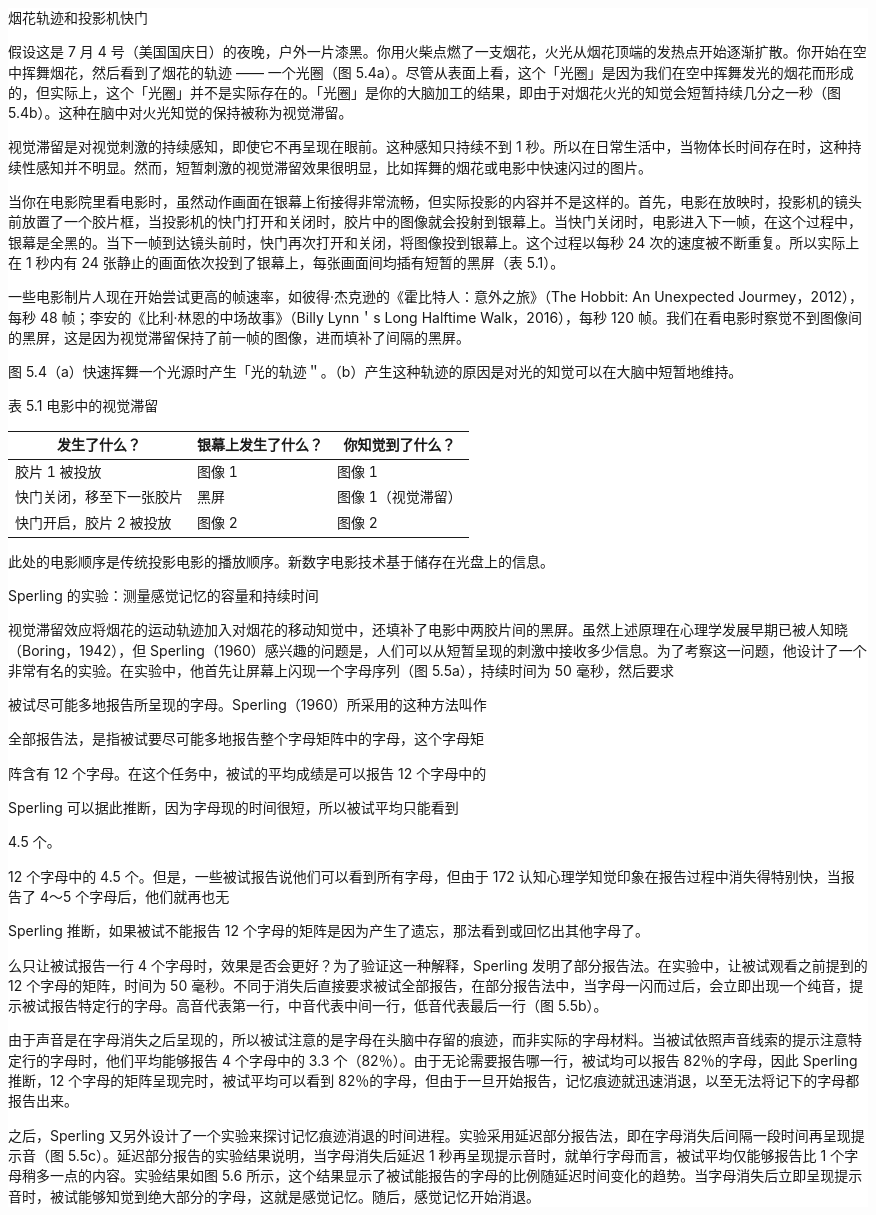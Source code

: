 烟花轨迹和投影机快门

假设这是 7 月 4 号（美国国庆日）的夜晚，户外一片漆黑。你用火柴点燃了一支烟花，火光从烟花顶端的发热点开始逐渐扩散。你开始在空中挥舞烟花，然后看到了烟花的轨迹 —— 一个光圈（图 5.4a）。尽管从表面上看，这个「光圈」是因为我们在空中挥舞发光的烟花而形成的，但实际上，这个「光圈」并不是实际存在的。「光圈」是你的大脑加工的结果，即由于对烟花火光的知觉会短暂持续几分之一秒（图 5.4b）。这种在脑中对火光知觉的保持被称为视觉滞留。

视觉滞留是对视觉刺激的持续感知，即使它不再呈现在眼前。这种感知只持续不到 1 秒。所以在日常生活中，当物体长时间存在时，这种持续性感知并不明显。然而，短暂刺激的视觉滞留效果很明显，比如挥舞的烟花或电影中快速闪过的图片。

当你在电影院里看电影时，虽然动作画面在银幕上衔接得非常流畅，但实际投影的内容并不是这样的。首先，电影在放映时，投影机的镜头前放置了一个胶片框，当投影机的快门打开和关闭时，胶片中的图像就会投射到银幕上。当快门关闭时，电影进入下一帧，在这个过程中，银幕是全黑的。当下一帧到达镜头前时，快门再次打开和关闭，将图像投到银幕上。这个过程以每秒 24 次的速度被不断重复。所以实际上在 1 秒内有 24 张静止的画面依次投到了银幕上，每张画面间均插有短暂的黑屏（表 5.1）。

一些电影制片人现在开始尝试更高的帧速率，如彼得·杰克逊的《霍比特人：意外之旅》（The Hobbit: An Unexpected Jourmey，2012），每秒 48 帧；李安的《比利·林恩的中场故事》（Billy Lynn＇s Long Halftime Walk，2016），每秒 120 帧。我们在看电影时察觉不到图像间的黑屏，这是因为视觉滞留保持了前一帧的图像，进而填补了间隔的黑屏。

图 5.4（a）快速挥舞一个光源时产生「光的轨迹＂。（b）产生这种轨迹的原因是对光的知觉可以在大脑中短暂地维持。

表 5.1 电影中的视觉滞留

| 发生了什么？| 银幕上发生了什么？| 你知觉到了什么？|
| --- | --- | --- |
| 胶片 1 被投放 | 图像 1 | 图像 1 |
| 快门关闭，移至下一张胶片 | 黑屏 | 图像 1（视觉滞留） |
| 快门开启，胶片 2 被投放 | 图像 2 | 图像 2 |

此处的电影顺序是传统投影电影的播放顺序。新数字电影技术基于储存在光盘上的信息。





Sperling 的实验：测量感觉记忆的容量和持续时间

视觉滞留效应将烟花的运动轨迹加入对烟花的移动知觉中，还填补了电影中两胶片间的黑屏。虽然上述原理在心理学发展早期已被人知晓（Boring，1942），但 Sperling（1960）感兴趣的问题是，人们可以从短暂呈现的刺激中接收多少信息。为了考察这一问题，他设计了一个非常有名的实验。在实验中，他首先让屏幕上闪现一个字母序列（图 5.5a），持续时间为 50 毫秒，然后要求

被试尽可能多地报告所呈现的字母。Sperling（1960）所采用的这种方法叫作

全部报告法，是指被试要尽可能多地报告整个字母矩阵中的字母，这个字母矩

阵含有 12 个字母。在这个任务中，被试的平均成绩是可以报告 12 个字母中的

Sperling 可以据此推断，因为字母现的时间很短，所以被试平均只能看到

4.5 个。

12 个字母中的 4.5 个。但是，一些被试报告说他们可以看到所有字母，但由于 172 认知心理学知觉印象在报告过程中消失得特别快，当报告了 4～5 个字母后，他们就再也无

Sperling 推断，如果被试不能报告 12 个字母的矩阵是因为产生了遗忘，那法看到或回忆出其他字母了。

么只让被试报告一行 4 个字母时，效果是否会更好？为了验证这一种解释，Sperling 发明了部分报告法。在实验中，让被试观看之前提到的 12 个字母的矩阵，时间为 50 毫秒。不同于消失后直接要求被试全部报告，在部分报告法中，当字母一闪而过后，会立即出现一个纯音，提示被试报告特定行的字母。高音代表第一行，中音代表中间一行，低音代表最后一行（图 5.5b）。

由于声音是在字母消失之后呈现的，所以被试注意的是字母在头脑中存留的痕迹，而非实际的字母材料。当被试依照声音线索的提示注意特定行的字母时，他们平均能够报告 4 个字母中的 3.3 个（82％）。由于无论需要报告哪一行，被试均可以报告 82％的字母，因此 Sperling 推断，12 个字母的矩阵呈现完时，被试平均可以看到 82％的字母，但由于一旦开始报告，记忆痕迹就迅速消退，以至无法将记下的字母都报告出来。

之后，Sperling 又另外设计了一个实验来探讨记忆痕迹消退的时间进程。实验采用延迟部分报告法，即在字母消失后间隔一段时间再呈现提示音（图 5.5c）。延迟部分报告的实验结果说明，当字母消失后延迟 1 秒再呈现提示音时，就单行字母而言，被试平均仅能够报告比 1 个字母稍多一点的内容。实验结果如图 5.6 所示，这个结果显示了被试能报告的字母的比例随延迟时间变化的趋势。当字母消失后立即呈现提示音时，被试能够知觉到绝大部分的字母，这就是感觉记忆。随后，感觉记忆开始消退。
